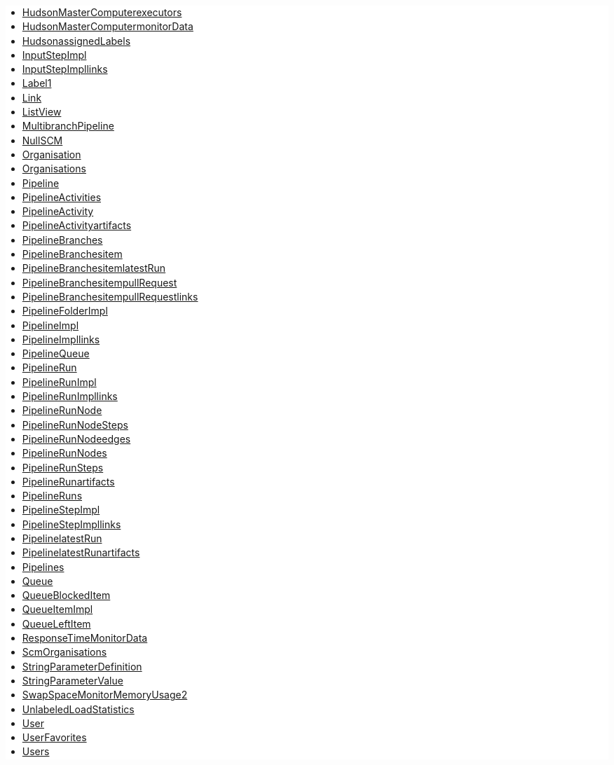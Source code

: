  - [HudsonMasterComputerexecutors](docs/Model/HudsonMasterComputerexecutors.md)
 - [HudsonMasterComputermonitorData](docs/Model/HudsonMasterComputermonitorData.md)
 - [HudsonassignedLabels](docs/Model/HudsonassignedLabels.md)
 - [InputStepImpl](docs/Model/InputStepImpl.md)
 - [InputStepImpllinks](docs/Model/InputStepImpllinks.md)
 - [Label1](docs/Model/Label1.md)
 - [Link](docs/Model/Link.md)
 - [ListView](docs/Model/ListView.md)
 - [MultibranchPipeline](docs/Model/MultibranchPipeline.md)
 - [NullSCM](docs/Model/NullSCM.md)
 - [Organisation](docs/Model/Organisation.md)
 - [Organisations](docs/Model/Organisations.md)
 - [Pipeline](docs/Model/Pipeline.md)
 - [PipelineActivities](docs/Model/PipelineActivities.md)
 - [PipelineActivity](docs/Model/PipelineActivity.md)
 - [PipelineActivityartifacts](docs/Model/PipelineActivityartifacts.md)
 - [PipelineBranches](docs/Model/PipelineBranches.md)
 - [PipelineBranchesitem](docs/Model/PipelineBranchesitem.md)
 - [PipelineBranchesitemlatestRun](docs/Model/PipelineBranchesitemlatestRun.md)
 - [PipelineBranchesitempullRequest](docs/Model/PipelineBranchesitempullRequest.md)
 - [PipelineBranchesitempullRequestlinks](docs/Model/PipelineBranchesitempullRequestlinks.md)
 - [PipelineFolderImpl](docs/Model/PipelineFolderImpl.md)
 - [PipelineImpl](docs/Model/PipelineImpl.md)
 - [PipelineImpllinks](docs/Model/PipelineImpllinks.md)
 - [PipelineQueue](docs/Model/PipelineQueue.md)
 - [PipelineRun](docs/Model/PipelineRun.md)
 - [PipelineRunImpl](docs/Model/PipelineRunImpl.md)
 - [PipelineRunImpllinks](docs/Model/PipelineRunImpllinks.md)
 - [PipelineRunNode](docs/Model/PipelineRunNode.md)
 - [PipelineRunNodeSteps](docs/Model/PipelineRunNodeSteps.md)
 - [PipelineRunNodeedges](docs/Model/PipelineRunNodeedges.md)
 - [PipelineRunNodes](docs/Model/PipelineRunNodes.md)
 - [PipelineRunSteps](docs/Model/PipelineRunSteps.md)
 - [PipelineRunartifacts](docs/Model/PipelineRunartifacts.md)
 - [PipelineRuns](docs/Model/PipelineRuns.md)
 - [PipelineStepImpl](docs/Model/PipelineStepImpl.md)
 - [PipelineStepImpllinks](docs/Model/PipelineStepImpllinks.md)
 - [PipelinelatestRun](docs/Model/PipelinelatestRun.md)
 - [PipelinelatestRunartifacts](docs/Model/PipelinelatestRunartifacts.md)
 - [Pipelines](docs/Model/Pipelines.md)
 - [Queue](docs/Model/Queue.md)
 - [QueueBlockedItem](docs/Model/QueueBlockedItem.md)
 - [QueueItemImpl](docs/Model/QueueItemImpl.md)
 - [QueueLeftItem](docs/Model/QueueLeftItem.md)
 - [ResponseTimeMonitorData](docs/Model/ResponseTimeMonitorData.md)
 - [ScmOrganisations](docs/Model/ScmOrganisations.md)
 - [StringParameterDefinition](docs/Model/StringParameterDefinition.md)
 - [StringParameterValue](docs/Model/StringParameterValue.md)
 - [SwapSpaceMonitorMemoryUsage2](docs/Model/SwapSpaceMonitorMemoryUsage2.md)
 - [UnlabeledLoadStatistics](docs/Model/UnlabeledLoadStatistics.md)
 - [User](docs/Model/User.md)
 - [UserFavorites](docs/Model/UserFavorites.md)
 - [Users](docs/Model/Users.md)
